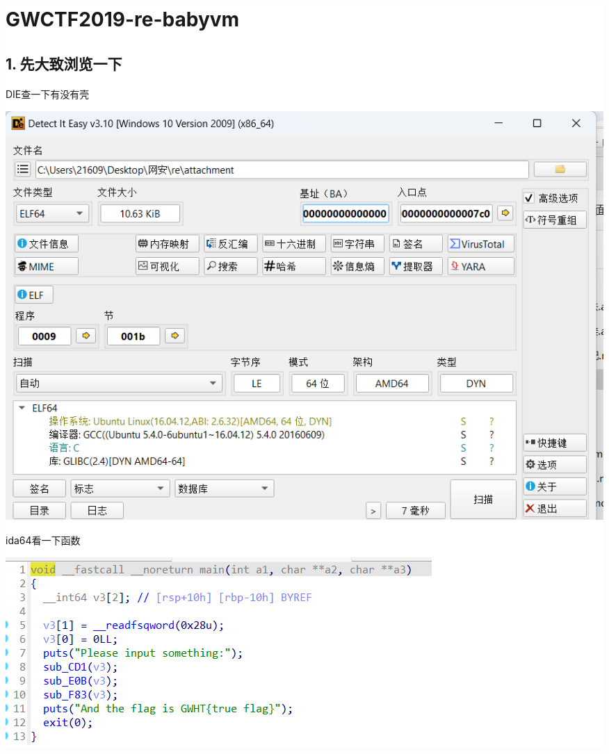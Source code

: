 

# GWCTF2019-re-babyvm









## 1. 先大致浏览一下

DIE查一下有没有壳

![image-20250121103746387](./GWCTF2019-re-babyvm.assets/image-20250121103746387.png)





ida64看一下函数

![image-20250121174618278](./GWCTF2019-re-babyvm.assets/image-20250121174618278.png)
